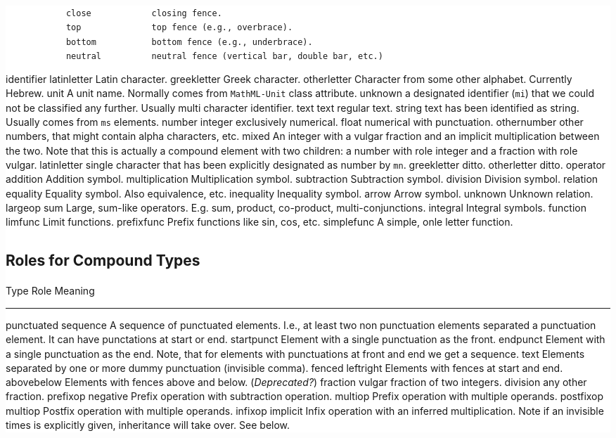                 close            closing fence.
                top              top fence (e.g., overbrace).
                bottom           bottom fence (e.g., underbrace).
                neutral          neutral fence (vertical bar, double bar, etc.)
  identifier    latinletter      Latin character.
                greekletter      Greek character.
                otherletter      Character from some other alphabet. Currently Hebrew.
                unit             A unit name. Normally comes from `MathML-Unit` class attribute.
                unknown          a designated identifier (`mi`) that we could not be classified any further. Usually multi character identifier.
  text          text             regular text.
                string           text has been identified as string. Usually comes from `ms` elements.
  number        integer          exclusively numerical.
                float            numerical with punctuation.
                othernumber      other numbers, that might contain alpha characters, etc.
                mixed            An integer with a vulgar fraction and an implicit multiplication between the two. Note that this is actually a compound element with two children: a number with role integer and a fraction with role vulgar.
                latinletter      single character that has been explicitly designated as number by `mn`.
                greekletter      ditto.
                otherletter      ditto.
  operator      addition         Addition symbol.
                multiplication   Multiplication symbol.
                subtraction      Subtraction symbol.
                division         Division symbol.
  relation      equality         Equality symbol. Also equivalence, etc.
                inequality       Inequality symbol.
                arrow            Arrow symbol.
                unknown          Unknown relation.
  largeop       sum              Large, sum-like operators. E.g. sum, product, co-product, multi-conjunctions.
                integral         Integral symbols.
  function      limfunc          Limit functions.
                prefixfunc       Prefix functions like sin, cos, etc.
                simplefunc       A simple, onle letter function.

Roles for Compound Types
------------------------

  Type         Role         Meaning
  ------------ ------------ ----------------------------------------------------------------------------------------------------------------------------------------------------------
  punctuated   sequence     A sequence of punctuated elements. I.e., at least two non punctuation elements separated a punctuation element. It can have punctations at start or end.
               startpunct   Element with a single punctuation as the front.
               endpunct     Element with a single punctuation as the end. Note, that for elements with punctuations at front and end we get a sequence.
               text         Elements separated by one or more dummy punctuation (invisible comma).
  fenced       leftright    Elements with fences at start and end.
               abovebelow   Elements with fences above and below. (*Deprecated?*)
  fraction     vulgar       fraction of two integers.
               division     any other fraction.
  prefixop     negative     Prefix operation with subtraction operation.
               multiop      Prefix operation with multiple operands.
  postfixop    multiop      Postfix operation with multiple operands.
  infixop      implicit     Infix operation with an inferred multiplication. Note if an invisible times is explicitly given, inheritance will take over. See below.
